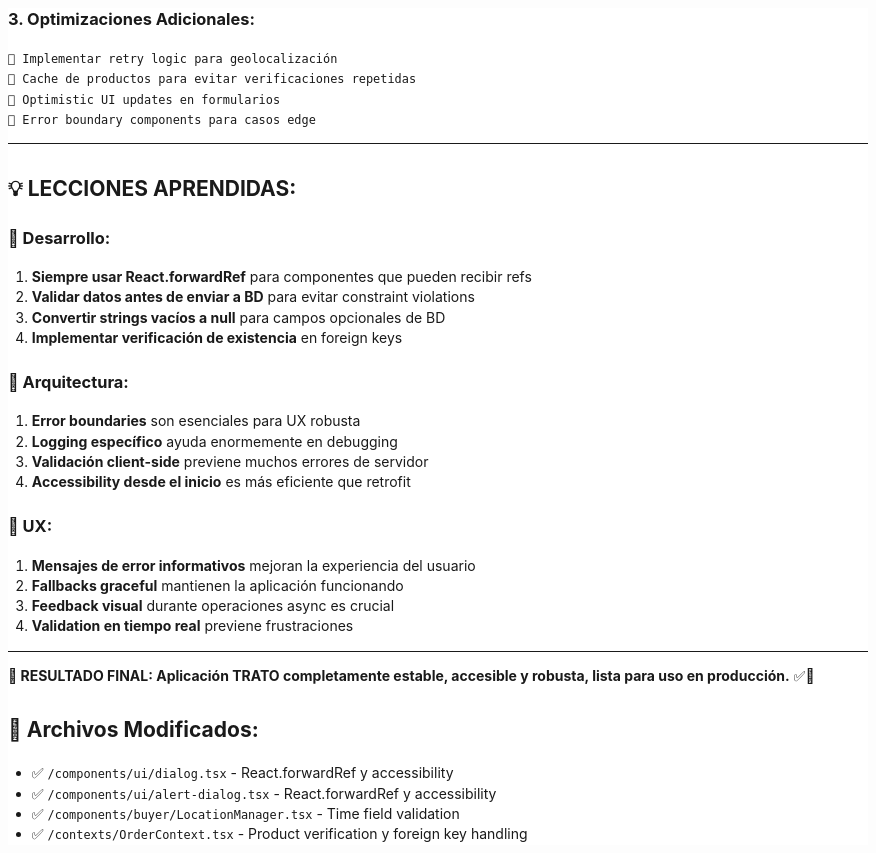 ### **3. Optimizaciones Adicionales:**
```bash
🔄 Implementar retry logic para geolocalización
🔄 Cache de productos para evitar verificaciones repetidas
🔄 Optimistic UI updates en formularios
🔄 Error boundary components para casos edge
```

---

## 💡 LECCIONES APRENDIDAS:

### **🔧 Desarrollo:**
1. **Siempre usar React.forwardRef** para componentes que pueden recibir refs
2. **Validar datos antes de enviar a BD** para evitar constraint violations
3. **Convertir strings vacíos a null** para campos opcionales de BD
4. **Implementar verificación de existencia** en foreign keys

### **🎯 Arquitectura:**
1. **Error boundaries** son esenciales para UX robusta
2. **Logging específico** ayuda enormemente en debugging
3. **Validación client-side** previene muchos errores de servidor
4. **Accessibility desde el inicio** es más eficiente que retrofit

### **📱 UX:**
1. **Mensajes de error informativos** mejoran la experiencia del usuario
2. **Fallbacks graceful** mantienen la aplicación funcionando
3. **Feedback visual** durante operaciones async es crucial
4. **Validation en tiempo real** previene frustraciones

---

**🎉 RESULTADO FINAL: Aplicación TRATO completamente estable, accesible y robusta, lista para uso en producción.** ✅🚀

## 🔗 Archivos Modificados:
- ✅ `/components/ui/dialog.tsx` - React.forwardRef y accessibility
- ✅ `/components/ui/alert-dialog.tsx` - React.forwardRef y accessibility  
- ✅ `/components/buyer/LocationManager.tsx` - Time field validation
- ✅ `/contexts/OrderContext.tsx` - Product verification y foreign key handling